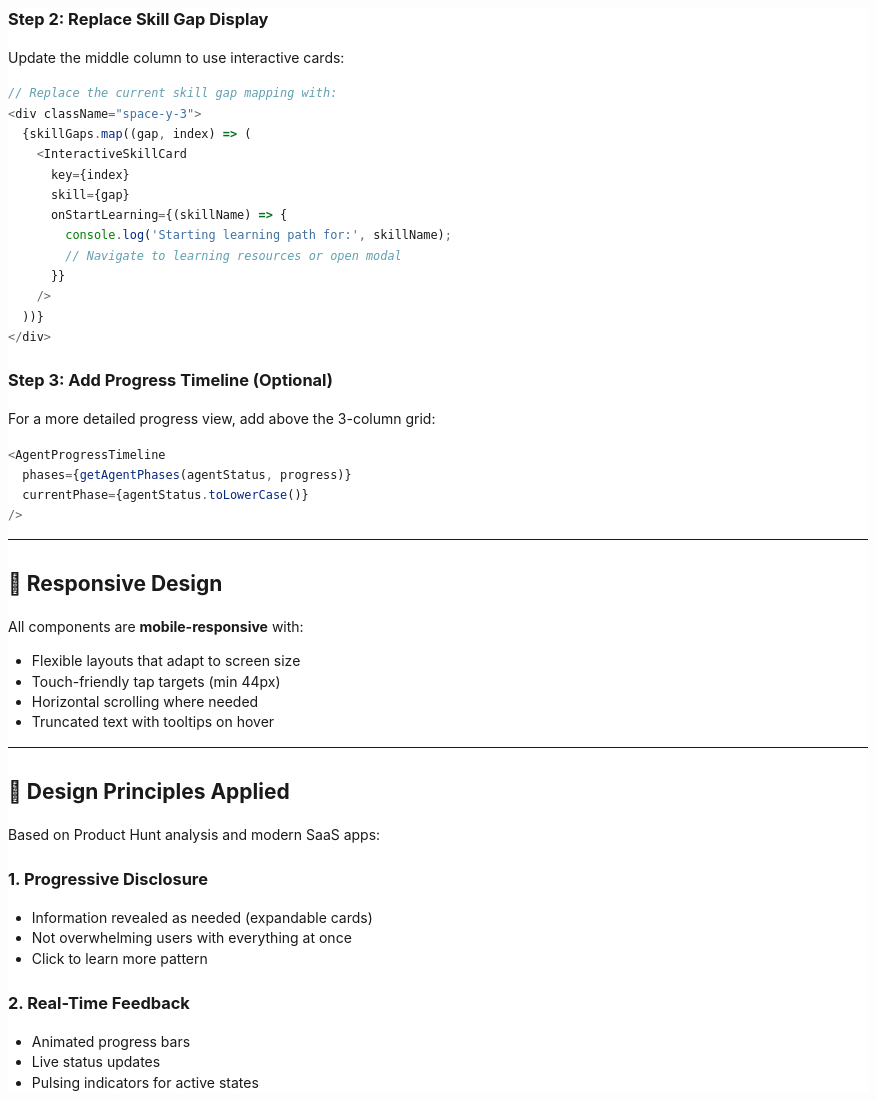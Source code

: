 ### Step 2: Replace Skill Gap Display

Update the middle column to use interactive cards:

```typescript
// Replace the current skill gap mapping with:
<div className="space-y-3">
  {skillGaps.map((gap, index) => (
    <InteractiveSkillCard
      key={index}
      skill={gap}
      onStartLearning={(skillName) => {
        console.log('Starting learning path for:', skillName);
        // Navigate to learning resources or open modal
      }}
    />
  ))}
</div>
```

### Step 3: Add Progress Timeline (Optional)

For a more detailed progress view, add above the 3-column grid:

```typescript
<AgentProgressTimeline
  phases={getAgentPhases(agentStatus, progress)}
  currentPhase={agentStatus.toLowerCase()}
/>
```

---

## 📱 Responsive Design

All components are **mobile-responsive** with:
- Flexible layouts that adapt to screen size
- Touch-friendly tap targets (min 44px)
- Horizontal scrolling where needed
- Truncated text with tooltips on hover

---

## 🎨 Design Principles Applied

Based on Product Hunt analysis and modern SaaS apps:

### 1. **Progressive Disclosure**
- Information revealed as needed (expandable cards)
- Not overwhelming users with everything at once
- Click to learn more pattern

### 2. **Real-Time Feedback**
- Animated progress bars
- Live status updates
- Pulsing indicators for active states
